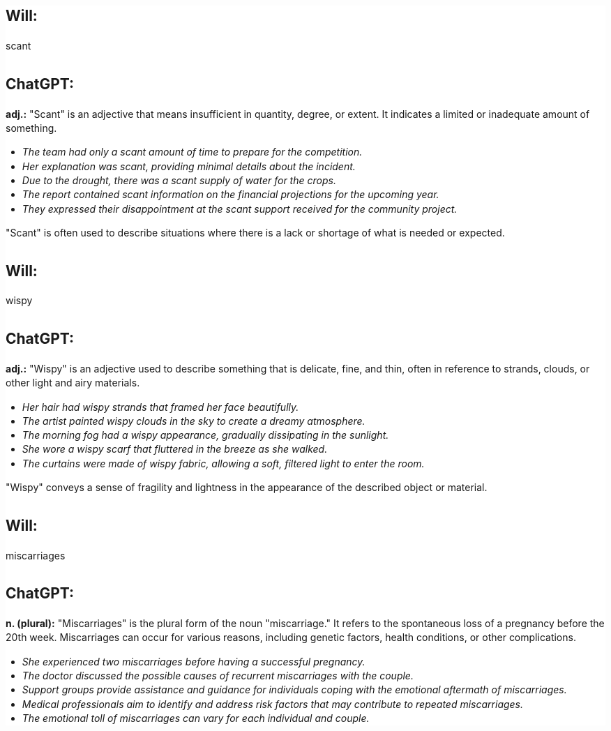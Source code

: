 ## Will:

 scant

## ChatGPT:

 **adj.:** "Scant" is an adjective that means insufficient in quantity, degree, or extent. It indicates a limited or inadequate amount of something.

- *The team had only a scant amount of time to prepare for the competition.*
- *Her explanation was scant, providing minimal details about the incident.*
- *Due to the drought, there was a scant supply of water for the crops.*
- *The report contained scant information on the financial projections for the upcoming year.*
- *They expressed their disappointment at the scant support received for the community project.*

"Scant" is often used to describe situations where there is a lack or shortage of what is needed or expected.

## Will:

 wispy

## ChatGPT:

 **adj.:** "Wispy" is an adjective used to describe something that is delicate, fine, and thin, often in reference to strands, clouds, or other light and airy materials.

- *Her hair had wispy strands that framed her face beautifully.*
- *The artist painted wispy clouds in the sky to create a dreamy atmosphere.*
- *The morning fog had a wispy appearance, gradually dissipating in the sunlight.*
- *She wore a wispy scarf that fluttered in the breeze as she walked.*
- *The curtains were made of wispy fabric, allowing a soft, filtered light to enter the room.*

"Wispy" conveys a sense of fragility and lightness in the appearance of the described object or material.

## Will:

 miscarriages

## ChatGPT:

 **n. (plural):** "Miscarriages" is the plural form of the noun "miscarriage." It refers to the spontaneous loss of a pregnancy before the 20th week. Miscarriages can occur for various reasons, including genetic factors, health conditions, or other complications.

- *She experienced two miscarriages before having a successful pregnancy.*
- *The doctor discussed the possible causes of recurrent miscarriages with the couple.*
- *Support groups provide assistance and guidance for individuals coping with the emotional aftermath of miscarriages.*
- *Medical professionals aim to identify and address risk factors that may contribute to repeated miscarriages.*
- *The emotional toll of miscarriages can vary for each individual and couple.*
